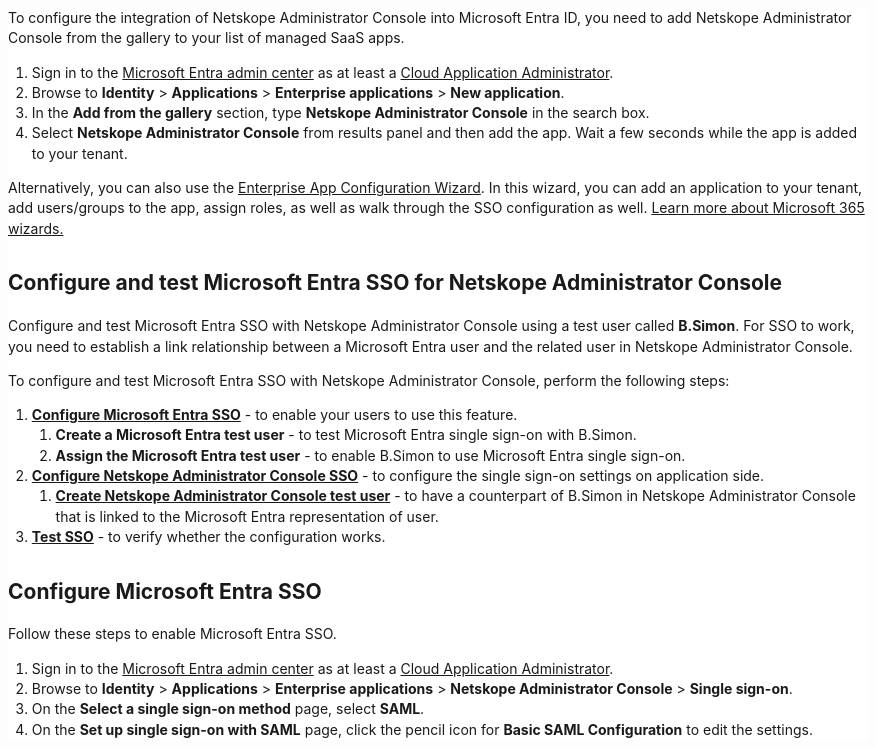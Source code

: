 To configure the integration of Netskope Administrator Console into Microsoft Entra ID, you need to add Netskope Administrator Console from the gallery to your list of managed SaaS apps.

1. Sign in to the [Microsoft Entra admin center](https://entra.microsoft.com) as at least a [Cloud Application Administrator](~/identity/role-based-access-control/permissions-reference.md#cloud-application-administrator).
1. Browse to **Identity** > **Applications** > **Enterprise applications** > **New application**.
1. In the **Add from the gallery** section, type **Netskope Administrator Console** in the search box.
1. Select **Netskope Administrator Console** from results panel and then add the app. Wait a few seconds while the app is added to your tenant.

 Alternatively, you can also use the [Enterprise App Configuration Wizard](https://portal.office.com/AdminPortal/home?Q=Docs#/azureadappintegration). In this wizard, you can add an application to your tenant, add users/groups to the app, assign roles, as well as walk through the SSO configuration as well. [Learn more about Microsoft 365 wizards.](/microsoft-365/admin/misc/azure-ad-setup-guides)

<a name='configure-and-test-azure-ad-sso-for-netskope-administrator-console'></a>

## Configure and test Microsoft Entra SSO for Netskope Administrator Console

Configure and test Microsoft Entra SSO with Netskope Administrator Console using a test user called **B.Simon**. For SSO to work, you need to establish a link relationship between a Microsoft Entra user and the related user in Netskope Administrator Console.

To configure and test Microsoft Entra SSO with Netskope Administrator Console, perform the following steps:

1. **[Configure Microsoft Entra SSO](#configure-azure-ad-sso)** - to enable your users to use this feature.
   1. **Create a Microsoft Entra test user** - to test Microsoft Entra single sign-on with B.Simon.
   1. **Assign the Microsoft Entra test user** - to enable B.Simon to use Microsoft Entra single sign-on.
1. **[Configure Netskope Administrator Console SSO](#configure-netskope-administrator-console-sso)** - to configure the single sign-on settings on application side.
   1. **[Create Netskope Administrator Console test user](#create-netskope-administrator-console-test-user)** - to have a counterpart of B.Simon in Netskope Administrator Console that is linked to the Microsoft Entra representation of user.
1. **[Test SSO](#test-sso)** - to verify whether the configuration works.

<a name='configure-azure-ad-sso'></a>

## Configure Microsoft Entra SSO

Follow these steps to enable Microsoft Entra SSO.

1. Sign in to the [Microsoft Entra admin center](https://entra.microsoft.com) as at least a [Cloud Application Administrator](~/identity/role-based-access-control/permissions-reference.md#cloud-application-administrator).
1. Browse to **Identity** > **Applications** > **Enterprise applications** > **Netskope Administrator Console** > **Single sign-on**.
1. On the **Select a single sign-on method** page, select **SAML**.
1. On the **Set up single sign-on with SAML** page, click the pencil icon for **Basic SAML Configuration** to edit the settings.
